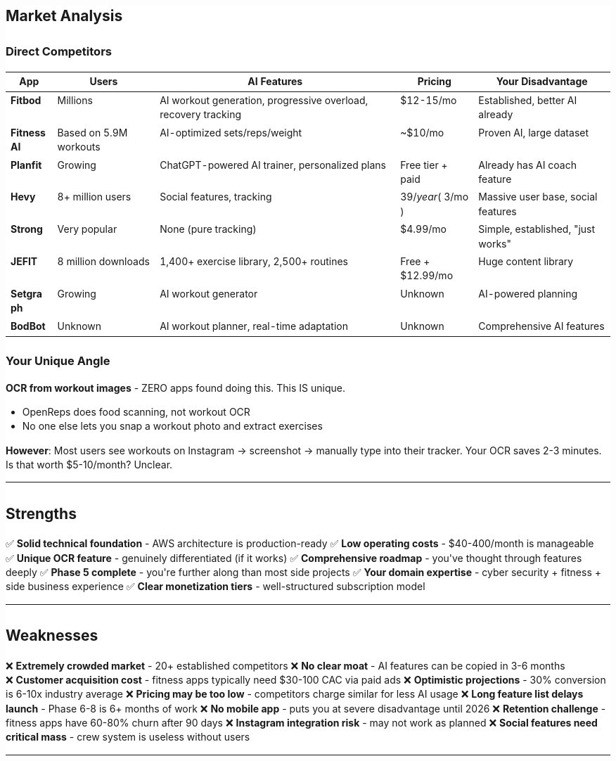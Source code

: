## Market Analysis

### Direct Competitors

| App | Users | AI Features | Pricing | Your Disadvantage |
|-----|-------|-------------|---------|-------------------|
| **Fitbod** | Millions | AI workout generation, progressive overload, recovery tracking | $12-15/mo | Established, better AI already |
| **FitnessAI** | Based on 5.9M workouts | AI-optimized sets/reps/weight | ~$10/mo | Proven AI, large dataset |
| **Planfit** | Growing | ChatGPT-powered AI trainer, personalized plans | Free tier + paid | Already has AI coach feature |
| **Hevy** | 8+ million users | Social features, tracking | $39/year (~$3/mo) | Massive user base, social features |
| **Strong** | Very popular | None (pure tracking) | $4.99/mo | Simple, established, "just works" |
| **JEFIT** | 8 million downloads | 1,400+ exercise library, 2,500+ routines | Free + $12.99/mo | Huge content library |
| **Setgraph** | Growing | AI workout generator | Unknown | AI-powered planning |
| **BodBot** | Unknown | AI workout planner, real-time adaptation | Unknown | Comprehensive AI features |

### Your Unique Angle
**OCR from workout images** - ZERO apps found doing this. This IS unique.
- OpenReps does food scanning, not workout OCR
- No one else lets you snap a workout photo and extract exercises

**However**: Most users see workouts on Instagram → screenshot → manually type into their tracker. Your OCR saves 2-3 minutes. Is that worth $5-10/month? Unclear.

---

## Strengths

✅ **Solid technical foundation** - AWS architecture is production-ready
✅ **Low operating costs** - $40-400/month is manageable  
✅ **Unique OCR feature** - genuinely differentiated (if it works)
✅ **Comprehensive roadmap** - you've thought through features deeply
✅ **Phase 5 complete** - you're further along than most side projects
✅ **Your domain expertise** - cyber security + fitness + side business experience
✅ **Clear monetization tiers** - well-structured subscription model

---

## Weaknesses

❌ **Extremely crowded market** - 20+ established competitors
❌ **No clear moat** - AI features can be copied in 3-6 months  
❌ **Customer acquisition cost** - fitness apps typically need $30-100 CAC via paid ads
❌ **Optimistic projections** - 30% conversion is 6-10x industry average
❌ **Pricing may be too low** - competitors charge similar for less AI usage
❌ **Long feature list delays launch** - Phase 6-8 is 6+ months of work
❌ **No mobile app** - puts you at severe disadvantage until 2026
❌ **Retention challenge** - fitness apps have 60-80% churn after 90 days
❌ **Instagram integration risk** - may not work as planned
❌ **Social features need critical mass** - crew system is useless without users

---